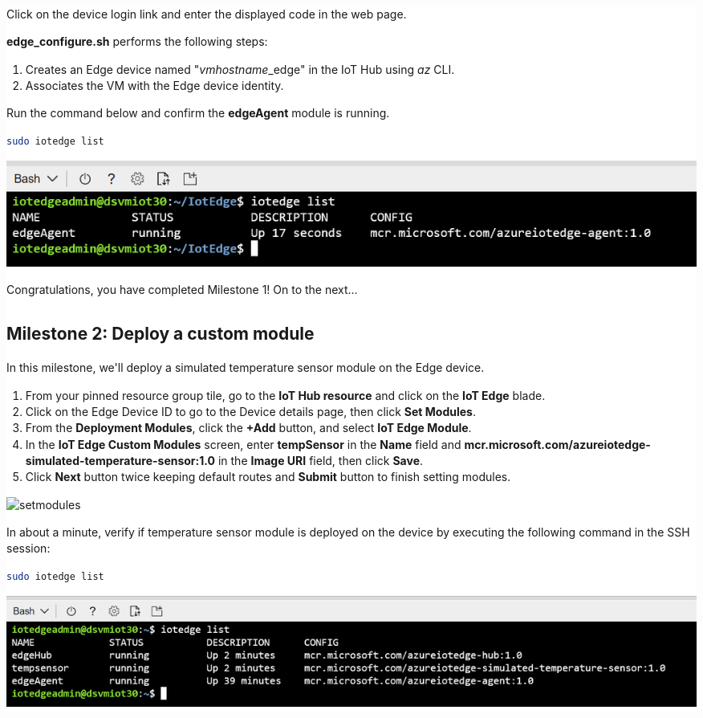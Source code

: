 Click on the device login link and enter the displayed code in the web page.

 **edge_configure.sh** performs the following steps:

1. Creates an Edge device named "*vmhostname*_edge" in the IoT Hub using *az* CLI.
2. Associates the VM with the Edge device identity.

Run the command below and confirm the **edgeAgent** module is running.

```bash
sudo iotedge list
```

![IoTEdge List](images/iotedgelist.png)

Congratulations, you have completed Milestone 1! On to the next...

## **Milestone 2: Deploy a custom module**

In this milestone, we'll deploy a simulated temperature sensor module on the Edge device. 

1. From your pinned resource group tile, go to the **IoT Hub resource** and click on the **IoT Edge** blade.
1. Click on the Edge Device ID to go to the Device details page, then click **Set Modules**.
1. From the **Deployment Modules**, click the **+Add** button, and select **IoT Edge Module**.
1. In the **IoT Edge Custom Modules** screen, enter **tempSensor** in the **Name** field and **mcr.microsoft.com/azureiotedge-simulated-temperature-sensor:1.0** in the **Image URI** field, then click **Save**.
1. Click **Next** button twice keeping default routes and **Submit** button to finish setting modules.

![setmodules](images/set-modules.gif)



In about a minute, verify if temperature sensor module is deployed on the device by executing the following command in the SSH session:

```bash
sudo iotedge list
```

![IoTEdge List](images/iotedgelisttempsensor.png)
